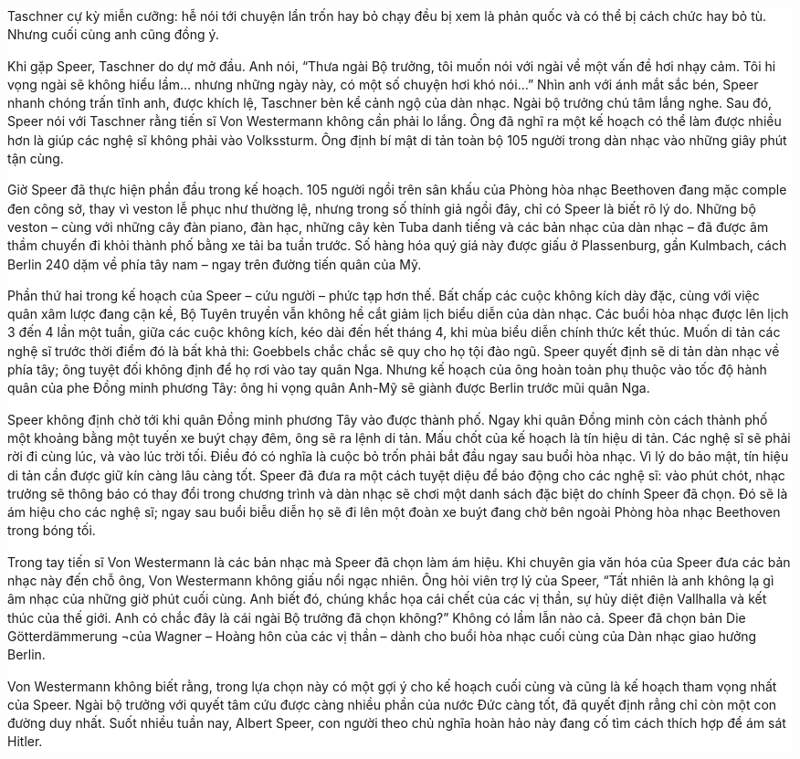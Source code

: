 Taschner cự kỳ miễn cưỡng: hễ nói tới chuyện lẩn trốn hay bỏ chạy đều bị xem là phản quốc và có thể bị cách chức hay bỏ tù. Nhưng cuối cùng anh cũng đồng ý.

Khi gặp Speer, Taschner do dự mở đầu. Anh nói, “Thưa ngài Bộ trưởng, tôi muốn nói với ngài về một vấn đề hơi nhạy cảm. Tôi hi vọng ngài sẽ không hiểu lầm… nhưng những ngày này, có một số chuyện hơi khó nói…” Nhìn anh với ánh mắt sắc bén, Speer nhanh chóng trấn tĩnh anh, được khích lệ, Taschner bèn kể cảnh ngộ của dàn nhạc. Ngài bộ trưởng chú tâm lắng nghe. Sau đó, Speer nói với Taschner rằng tiến sĩ Von Westermann không cần phải lo lắng. Ông đã nghĩ ra một kế hoạch có thể làm được nhiều hơn là giúp các nghệ sĩ không phải vào Volkssturm. Ông định bí mật di tản toàn bộ 105 người trong dàn nhạc vào những giây phút tận cùng.

Giờ Speer đã thực hiện phần đầu trong kế hoạch. 105 người ngồi trên sân khấu của Phòng hòa nhạc Beethoven đang mặc comple đen công sở, thay vì veston lễ phục như thường lệ, nhưng trong số thính giả ngồi đây, chỉ có Speer là biết rõ lý do. Những bộ veston – cùng với những cây đàn piano, đàn hạc, những cây kèn Tuba danh tiếng và các bản nhạc của dàn nhạc – đã được âm thầm chuyển đi khỏi thành phố bằng xe tải ba tuần trước. Số hàng hóa quý giá này được giấu ở Plassenburg, gần Kulmbach, cách Berlin 240 dặm về phía tây nam – ngay trên đường tiến quân của Mỹ.

Phần thứ hai trong kế hoạch của Speer – cứu người – phức tạp hơn thế. Bất chấp các cuộc không kích dày đặc, cùng với việc quân xâm lược đang cận kề, Bộ Tuyên truyền vẫn không hề cắt giảm lịch biểu diễn của dàn nhạc. Các buổi hòa nhạc được lên lịch 3 đến 4 lần một tuần, giữa các cuộc không kích, kéo dài đến hết tháng 4, khi mùa biểu diễn chính thức kết thúc. Muốn di tản các nghệ sĩ trước thời điểm đó là bất khả thi: Goebbels chắc chắc sẽ quy cho họ tội đào ngũ. Speer quyết định sẽ di tản dàn nhạc về phía tây; ông tuyệt đối không định để họ rơi vào tay quân Nga. Nhưng kế hoạch của ông hoàn toàn phụ thuộc vào tốc độ hành quân của phe Đồng minh phương Tây: ông hi vọng quân Anh-Mỹ sẽ giành được Berlin trước mũi quân Nga.

Speer không định chờ tới khi quân Đồng minh phương Tây vào được thành phố. Ngay khi quân Đồng minh còn cách thành phố một khoảng bằng một tuyến xe buýt chạy đêm, ông sẽ ra lệnh di tản. Mấu chốt của kế hoạch là tín hiệu di tản. Các nghệ sĩ sẽ phải rời đi cùng lúc, và vào lúc trời tối. Điều đó có nghĩa là cuộc bỏ trốn phải bắt đầu ngay sau buổi hòa nhạc. Vì lý do bảo mật, tín hiệu di tản cần được giữ kín càng lâu càng tốt. Speer đã đưa ra một cách tuyệt diệu để báo động cho các nghệ sĩ: vào phút chót, nhạc trưởng sẽ thông báo có thay đổi trong chương trình và dàn nhạc sẽ chơi một danh sách đặc biệt do chính Speer đã chọn. Đó sẽ là ám hiệu cho các nghệ sĩ; ngay sau buổi biễu diễn họ sẽ đi lên một đoàn xe buýt đang chờ bên ngoài Phòng hòa nhạc Beethoven trong bóng tối.

Trong tay tiến sĩ Von Westermann là các bản nhạc mà Speer đã chọn làm ám hiệu. Khi chuyên gia văn hóa của Speer đưa các bản nhạc này đến chỗ ông, Von Westermann không giấu nổi ngạc nhiên. Ông hỏi viên trợ lý của Speer, “Tất nhiên là anh không lạ gì âm nhạc của những giờ phút cuối cùng. Anh biết đó, chúng khắc họa cái chết của các vị thần, sự hủy diệt điện Vallhalla và kết thúc của thế giới. Anh có chắc đây là cái ngài Bộ trưởng đã chọn không?” Không có lầm lẫn nào cả. Speer đã chọn bản Die Götterdämmerung ¬của Wagner – Hoàng hôn của các vị thần – dành cho buổi hòa nhạc cuối cùng của Dàn nhạc giao hưởng Berlin.

Von Westermann không biết rằng, trong lựa chọn này có một gợi ý cho kế hoạch cuối cùng và cũng là kế hoạch tham vọng nhất của Speer. Ngài bộ trưởng với quyết tâm cứu được càng nhiều phần của nước Đức càng tốt, đã quyết định rẳng chỉ còn một con đường duy nhất. Suốt nhiều tuần nay, Albert Speer, con người theo chủ nghĩa hoàn hảo này đang cố tìm cách thích hợp để ám sát Hitler.

